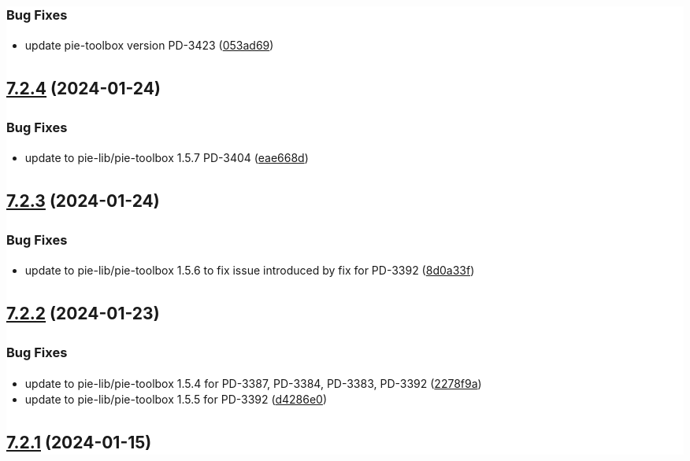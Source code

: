 
### Bug Fixes

* update pie-toolbox version PD-3423 ([053ad69](https://github.com/pie-framework/pie-elements/commit/053ad690619980bce68b1b44e51975fcf91054ec))





## [7.2.4](https://github.com/pie-framework/pie-elements/compare/@pie-element/math-inline@7.2.3...@pie-element/math-inline@7.2.4) (2024-01-24)


### Bug Fixes

* update to pie-lib/pie-toolbox 1.5.7 PD-3404 ([eae668d](https://github.com/pie-framework/pie-elements/commit/eae668d980ef4731af5eceb3e70329b7621a232b))





## [7.2.3](https://github.com/pie-framework/pie-elements/compare/@pie-element/math-inline@7.2.2...@pie-element/math-inline@7.2.3) (2024-01-24)


### Bug Fixes

* update to pie-lib/pie-toolbox 1.5.6 to fix issue introduced by fix for PD-3392 ([8d0a33f](https://github.com/pie-framework/pie-elements/commit/8d0a33f51a5ebe442eb824749cb419bf23c44d28))





## [7.2.2](https://github.com/pie-framework/pie-elements/compare/@pie-element/math-inline@7.2.1...@pie-element/math-inline@7.2.2) (2024-01-23)


### Bug Fixes

* update to pie-lib/pie-toolbox 1.5.4 for PD-3387, PD-3384, PD-3383, PD-3392 ([2278f9a](https://github.com/pie-framework/pie-elements/commit/2278f9a3fdf1bc89ab590f240d926a857339179e))
* update to pie-lib/pie-toolbox 1.5.5 for PD-3392 ([d4286e0](https://github.com/pie-framework/pie-elements/commit/d4286e08a060a73e6de098f87173baaaa88cc997))





## [7.2.1](https://github.com/pie-framework/pie-elements/compare/@pie-element/math-inline@7.2.0...@pie-element/math-inline@7.2.1) (2024-01-15)
